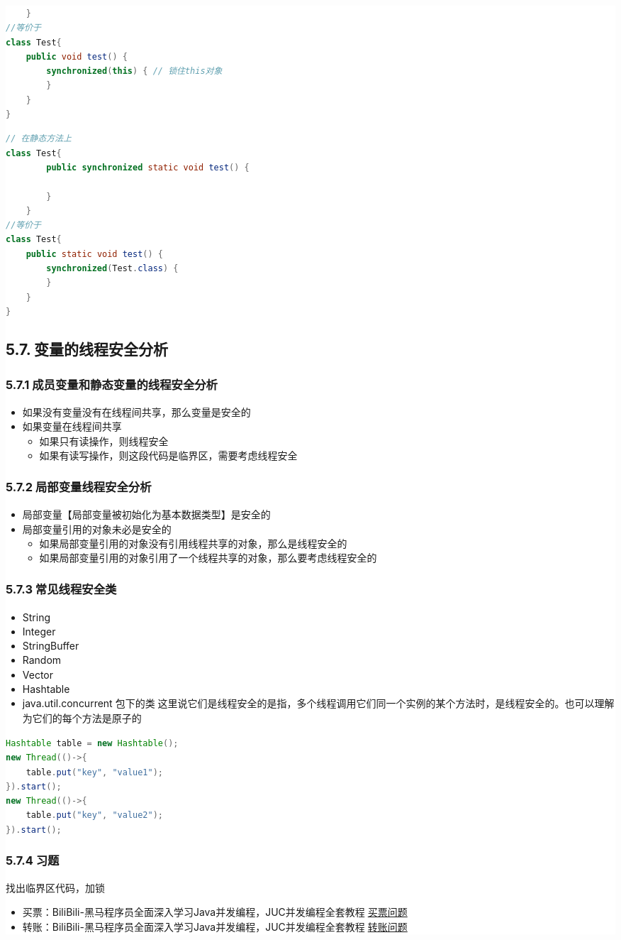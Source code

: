 ```java
    }
//等价于
class Test{
    public void test() {
        synchronized(this) { // 锁住this对象
        }
    }
}
```
```java
// 在静态方法上
class Test{
        public synchronized static void test() {

        }
    }
//等价于
class Test{
    public static void test() {
        synchronized(Test.class) {
        }
    }
}
```
## 5.7. 变量的线程安全分析
### 5.7.1 成员变量和静态变量的线程安全分析
- 如果没有变量没有在线程间共享，那么变量是安全的
- 如果变量在线程间共享
  - 如果只有读操作，则线程安全
  - 如果有读写操作，则这段代码是临界区，需要考虑线程安全
  
### 5.7.2 局部变量线程安全分析
- 局部变量【局部变量被初始化为基本数据类型】是安全的
- 局部变量引用的对象未必是安全的
  - 如果局部变量引用的对象没有引用线程共享的对象，那么是线程安全的
  - 如果局部变量引用的对象引用了一个线程共享的对象，那么要考虑线程安全的
  
### 5.7.3 常见线程安全类
- String
- Integer
- StringBuffer
- Random
- Vector
- Hashtable
- java.util.concurrent 包下的类
这里说它们是线程安全的是指，多个线程调用它们同一个实例的某个方法时，是线程安全的。也可以理解为它们的每个方法是原子的
```java
Hashtable table = new Hashtable();
new Thread(()->{
 	table.put("key", "value1"); 
}).start();
new Thread(()->{
 	table.put("key", "value2");
}).start();
```
### 5.7.4 习题
找出临界区代码，加锁
- 买票：BiliBili-黑马程序员全面深入学习Java并发编程，JUC并发编程全套教程 [买票问题](https://www.bilibili.com/video/BV16J411h7Rd?p=71)
- 转账：BiliBili-黑马程序员全面深入学习Java并发编程，JUC并发编程全套教程 [转账问题](https://www.bilibili.com/video/BV16J411h7Rd?p=74)